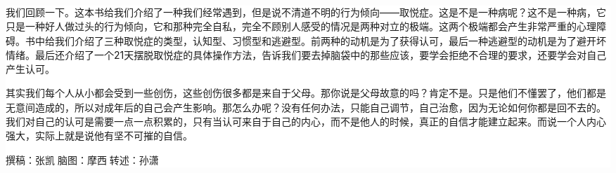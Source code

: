 ###  



我们回顾一下。这本书给我们介绍了一种我们经常遇到，但是说不清道不明的行为倾向——取悦症。这是不是一种病呢？这不是一种病，它只是一种好人做过头的行为倾向，它和那种完全自私，完全不顾别人感受的情况是两种对立的极端。这两个极端都会产生非常严重的心理障碍。书中给我们介绍了三种取悦症的类型，认知型、习惯型和逃避型。前两种的动机是为了获得认可，最后一种逃避型的动机是为了避开坏情绪。最后还介绍了一个21天摆脱取悦症的具体操作方法，告诉我们要去掉脑袋中的那些应该，要学会拒绝不合理的要求，还要学会对自己产生认可。

其实我们每个人从小都会受到一些创伤，这些创伤很多都是来自于父母。那你说是父母故意的吗？肯定不是。只是他们不懂罢了，他们都是无意间造成的，所以对成年后的自己会产生影响。那怎么办呢？没有任何办法，只能自己调节，自己治愈，因为无论如何你都是回不去的。我们对自己的认可是需要一点一点积累的，只有当认可来自于自己的内心，而不是他人的时候，真正的自信才能建立起来。而说一个人内心强大，实际上就是说他有坚不可摧的自信。

撰稿：张凯
脑图：摩西
转述：孙潇  

